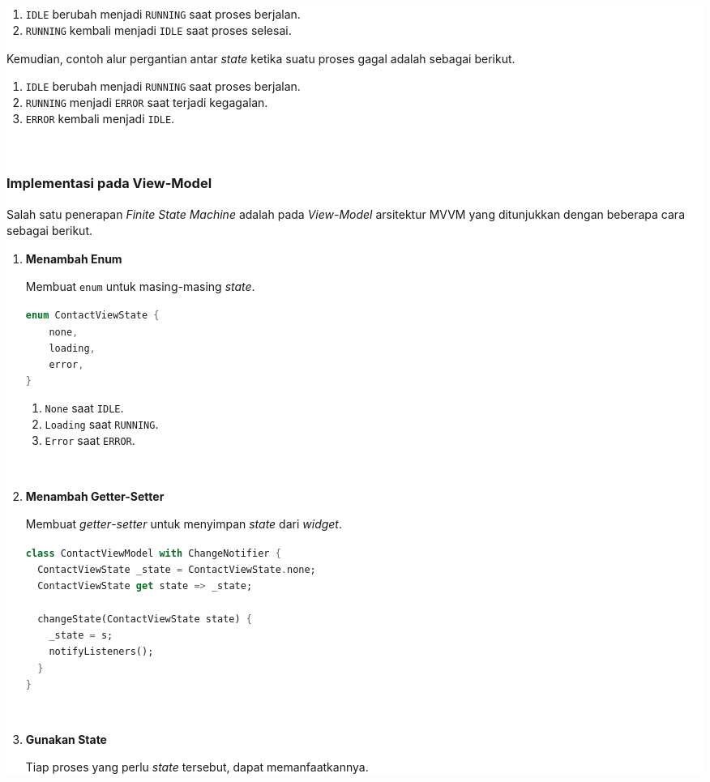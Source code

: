 1. `IDLE` berubah menjadi `RUNNING` saat proses berjalan.
2. `RUNNING` kembali menjadi `IDLE` saat proses selesai.

Kemudian, contoh alur pergantian antar *state* ketika suatu proses gagal adalah sebagai berikut.

1. `IDLE` berubah menjadi `RUNNING` saat proses berjalan.
2. `RUNNING` menjadi `ERROR` saat terjadi kegagalan.
3. `ERROR` kembali menjadi `IDLE`.


</br>


### Implementasi pada View-Model

Salah satu penerapan *Finite State Machine* adalah pada *View-Model* arsitektur MVVM yang ditunjukkan dengan beberapa cara sebagai berikut.

1. **Menambah Enum**
    
    Membuat `enum` untuk masing-masing *state*.
    
    ```dart
    enum ContactViewState {
    	none,
    	loading,
    	error,
    }
    ```
    
    1. `None` saat `IDLE`.
    2. `Loading` saat `RUNNING`.
    3. `Error` saat `ERROR`.


</br>

    
2. **Menambah Getter-Setter**
    
    Membuat *getter*-*setter* untuk menyimpan *state* dari *widget*.
    
    ```dart
    class ContactViewModel with ChangeNotifier {
      ContactViewState _state = ContactViewState.none;
      ContactViewState get state => _state;
    
      changeState(ContactViewState state) {
        _state = s;
        notifyListeners();
      }
    }
    ```

</br>
    
3. **Gunakan State**
    
    Tiap proses yang perlu *state* tersebut, dapat memanfaatkannya.
    